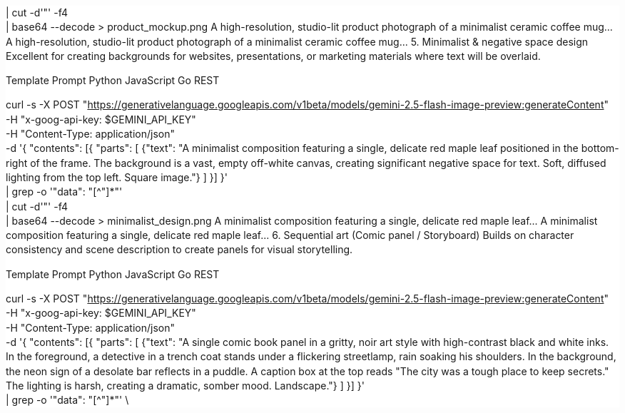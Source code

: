   | cut -d'"' -f4 \
  | base64 --decode > product_mockup.png
A high-resolution, studio-lit product photograph of a minimalist ceramic coffee mug...
A high-resolution, studio-lit product photograph of a minimalist ceramic coffee mug...
5. Minimalist & negative space design
Excellent for creating backgrounds for websites, presentations, or marketing materials where text will be overlaid.

Template
Prompt
Python
JavaScript
Go
REST

curl -s -X POST
  "https://generativelanguage.googleapis.com/v1beta/models/gemini-2.5-flash-image-preview:generateContent" \
  -H "x-goog-api-key: $GEMINI_API_KEY" \
  -H "Content-Type: application/json" \
  -d '{
    "contents": [{
      "parts": [
        {"text": "A minimalist composition featuring a single, delicate red maple leaf positioned in the bottom-right of the frame. The background is a vast, empty off-white canvas, creating significant negative space for text. Soft, diffused lighting from the top left. Square image."}
      ]
    }]
  }' \
  | grep -o '"data": "[^"]*"' \
  | cut -d'"' -f4 \
  | base64 --decode > minimalist_design.png
A minimalist composition featuring a single, delicate red maple leaf...
A minimalist composition featuring a single, delicate red maple leaf...
6. Sequential art (Comic panel / Storyboard)
Builds on character consistency and scene description to create panels for visual storytelling.

Template
Prompt
Python
JavaScript
Go
REST

curl -s -X POST
  "https://generativelanguage.googleapis.com/v1beta/models/gemini-2.5-flash-image-preview:generateContent" \
  -H "x-goog-api-key: $GEMINI_API_KEY" \
  -H "Content-Type: application/json" \
  -d '{
    "contents": [{
      "parts": [
        {"text": "A single comic book panel in a gritty, noir art style with high-contrast black and white inks. In the foreground, a detective in a trench coat stands under a flickering streetlamp, rain soaking his shoulders. In the background, the neon sign of a desolate bar reflects in a puddle. A caption box at the top reads \"The city was a tough place to keep secrets.\" The lighting is harsh, creating a dramatic, somber mood. Landscape."}
      ]
    }]
  }' \
  | grep -o '"data": "[^"]*"' \
